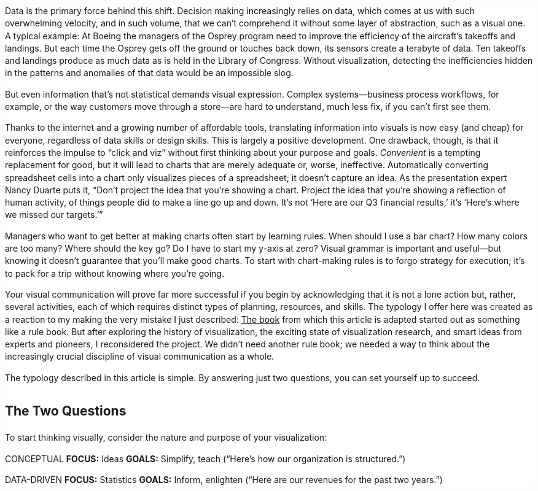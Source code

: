 Data is the primary force behind this shift. Decision making increasingly relies on data, which comes at us with such overwhelming velocity, and in such volume, that we can’t comprehend it without some layer of abstraction, such as a visual one. A typical example: At Boeing the managers of the Osprey program need to improve the efficiency of the aircraft’s takeoffs and landings. But each time the Osprey gets off the ground or touches back down, its sensors create a terabyte of data. Ten takeoffs and landings produce as much data as is held in the Library of Congress. Without visualization, detecting the inefficiencies hidden in the patterns and anomalies of that data would be an impossible slog.

But even information that’s not statistical demands visual expression. Complex systems—business process workflows, for example, or the way customers move through a store—are hard to understand, much less fix, if you can’t first see them.

Thanks to the internet and a growing number of affordable tools, translating information into visuals is now easy (and cheap) for everyone, regardless of data skills or design skills. This is largely a positive development. One drawback, though, is that it reinforces the impulse to “click and viz” without first thinking about your purpose and goals. *Convenient* is a tempting replacement for good, but it will lead to charts that are merely adequate or, worse, ineffective. Automatically converting spreadsheet cells into a chart only visualizes pieces of a spreadsheet; it doesn’t capture an idea. As the presentation expert Nancy Duarte puts it, “Don’t project the idea that you’re showing a chart. Project the idea that you’re showing a reflection of human activity, of things people did to make a line go up and down. It’s not ‘Here are our Q3 financial results,’ it’s ‘Here’s where we missed our targets.’”

Managers who want to get better at making charts often start by learning rules. When should I use a bar chart? How many colors are too many? Where should the key go? Do I have to start my y-axis at zero? Visual grammar is important and useful—but knowing it doesn’t guarantee that you’ll make good charts. To start with chart-making rules is to forgo strategy for execution; it’s to pack for a trip without knowing where you’re going.

Your visual communication will prove far more successful if you begin by acknowledging that it is not a lone action but, rather, several activities, each of which requires distinct types of planning, resources, and skills. The typology I offer here was created as a reaction to my making the very mistake I just described: [The book](http://www.amazon.com/Good-Charts-Smarter-Persuasive-Visualizations/dp/1633690709) from which this article is adapted started out as something like a rule book. But after exploring the history of visualization, the exciting state of visualization research, and smart ideas from experts and pioneers, I reconsidered the project. We didn’t need another rule book; we needed a way to think about the increasingly crucial discipline of visual communication as a whole.

The typology described in this article is simple. By answering just two questions, you can set yourself up to succeed.

## The Two Questions

To start thinking visually, consider the nature and purpose of your visualization:

CONCEPTUAL
 **FOCUS:** Ideas
 **GOALS:** Simplify, teach (“Here’s how our organization is structured.”)

DATA-DRIVEN
 **FOCUS:** Statistics
 **GOALS:** Inform, enlighten (“Here are our revenues for the past two years.”)
